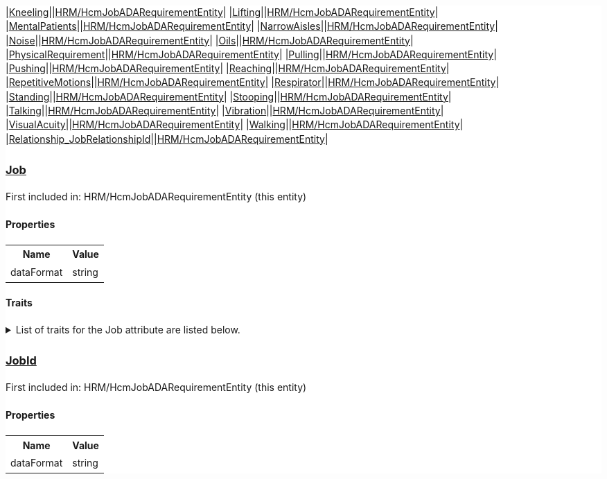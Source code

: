 |[Kneeling](#Kneeling)||<a href="HcmJobADARequirementEntity.md" target="_blank">HRM/HcmJobADARequirementEntity</a>|
|[Lifting](#Lifting)||<a href="HcmJobADARequirementEntity.md" target="_blank">HRM/HcmJobADARequirementEntity</a>|
|[MentalPatients](#MentalPatients)||<a href="HcmJobADARequirementEntity.md" target="_blank">HRM/HcmJobADARequirementEntity</a>|
|[NarrowAisles](#NarrowAisles)||<a href="HcmJobADARequirementEntity.md" target="_blank">HRM/HcmJobADARequirementEntity</a>|
|[Noise](#Noise)||<a href="HcmJobADARequirementEntity.md" target="_blank">HRM/HcmJobADARequirementEntity</a>|
|[Oils](#Oils)||<a href="HcmJobADARequirementEntity.md" target="_blank">HRM/HcmJobADARequirementEntity</a>|
|[PhysicalRequirement](#PhysicalRequirement)||<a href="HcmJobADARequirementEntity.md" target="_blank">HRM/HcmJobADARequirementEntity</a>|
|[Pulling](#Pulling)||<a href="HcmJobADARequirementEntity.md" target="_blank">HRM/HcmJobADARequirementEntity</a>|
|[Pushing](#Pushing)||<a href="HcmJobADARequirementEntity.md" target="_blank">HRM/HcmJobADARequirementEntity</a>|
|[Reaching](#Reaching)||<a href="HcmJobADARequirementEntity.md" target="_blank">HRM/HcmJobADARequirementEntity</a>|
|[RepetitiveMotions](#RepetitiveMotions)||<a href="HcmJobADARequirementEntity.md" target="_blank">HRM/HcmJobADARequirementEntity</a>|
|[Respirator](#Respirator)||<a href="HcmJobADARequirementEntity.md" target="_blank">HRM/HcmJobADARequirementEntity</a>|
|[Standing](#Standing)||<a href="HcmJobADARequirementEntity.md" target="_blank">HRM/HcmJobADARequirementEntity</a>|
|[Stooping](#Stooping)||<a href="HcmJobADARequirementEntity.md" target="_blank">HRM/HcmJobADARequirementEntity</a>|
|[Talking](#Talking)||<a href="HcmJobADARequirementEntity.md" target="_blank">HRM/HcmJobADARequirementEntity</a>|
|[Vibration](#Vibration)||<a href="HcmJobADARequirementEntity.md" target="_blank">HRM/HcmJobADARequirementEntity</a>|
|[VisualAcuity](#VisualAcuity)||<a href="HcmJobADARequirementEntity.md" target="_blank">HRM/HcmJobADARequirementEntity</a>|
|[Walking](#Walking)||<a href="HcmJobADARequirementEntity.md" target="_blank">HRM/HcmJobADARequirementEntity</a>|
|[Relationship_JobRelationshipId](#Relationship_JobRelationshipId)||<a href="HcmJobADARequirementEntity.md" target="_blank">HRM/HcmJobADARequirementEntity</a>|

### <a href=#Job name="Job">Job</a>

First included in: HRM/HcmJobADARequirementEntity (this entity)  

#### Properties

<table><tr><th>Name</th><th>Value</th></tr><tr><td>dataFormat</td><td>string</td></tr></table>

#### Traits

<details><summary>List of traits for the Job attribute are listed below.</summary></details>

### <a href=#JobId name="JobId">JobId</a>

First included in: HRM/HcmJobADARequirementEntity (this entity)  

#### Properties

<table><tr><th>Name</th><th>Value</th></tr><tr><td>dataFormat</td><td>string</td></tr></table>
